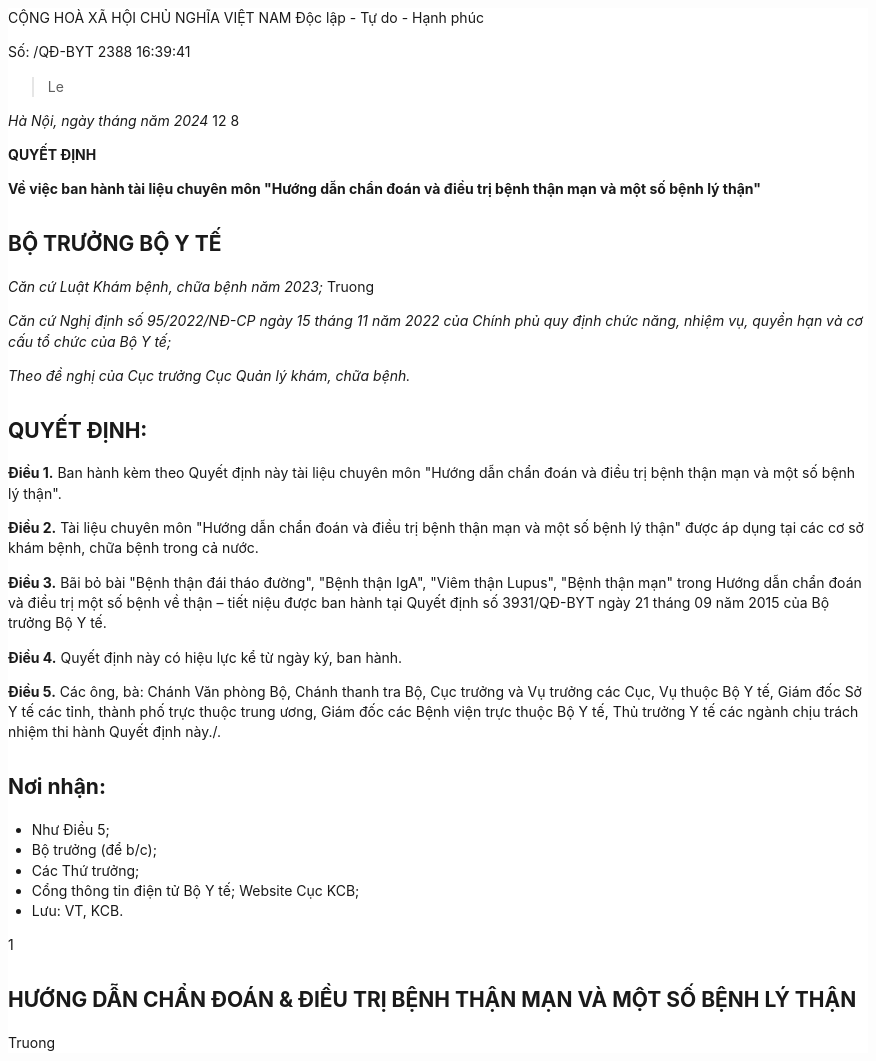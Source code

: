 CỘNG HOÀ XÃ HỘI CHỦ NGHĨA VIỆT NAM Độc lập - Tự do - Hạnh phúc

Số: /QĐ-BYT 2388 16:39:41

> Le

*Hà Nội, ngày tháng năm 2024* 12 8

**QUYẾT ĐỊNH**

**Về việc ban hành tài liệu chuyên môn "Hướng dẫn chẩn đoán và điều trị bệnh thận mạn và một số bệnh lý thận"** 

## **BỘ TRƯỞNG BỘ Y TẾ**

*Căn cứ Luật Khám bệnh, chữa bệnh năm 2023;* Truong

*Căn cứ Nghị định số 95/2022/NĐ-CP ngày 15 tháng 11 năm 2022 của Chính phủ quy định chức năng, nhiệm vụ, quyền hạn và cơ cấu tổ chức của Bộ Y tế;* 

*Theo đề nghị của Cục trưởng Cục Quản lý khám, chữa bệnh.*

## **QUYẾT ĐỊNH:**

**Điều 1.** Ban hành kèm theo Quyết định này tài liệu chuyên môn "Hướng dẫn chẩn đoán và điều trị bệnh thận mạn và một số bệnh lý thận".

**Điều 2.** Tài liệu chuyên môn "Hướng dẫn chẩn đoán và điều trị bệnh thận mạn và một số bệnh lý thận" được áp dụng tại các cơ sở khám bệnh, chữa bệnh trong cả nước.

**Điều 3.** Bãi bỏ bài "Bệnh thận đái tháo đường", "Bệnh thận IgA", "Viêm thận Lupus", "Bệnh thận mạn" trong Hướng dẫn chẩn đoán và điều trị một số bệnh về thận – tiết niệu được ban hành tại Quyết định số 3931/QĐ-BYT ngày 21 tháng 09 năm 2015 của Bộ trưởng Bộ Y tế.

**Điều 4.** Quyết định này có hiệu lực kể từ ngày ký, ban hành.

**Điều 5.** Các ông, bà: Chánh Văn phòng Bộ, Chánh thanh tra Bộ, Cục trưởng và Vụ trưởng các Cục, Vụ thuộc Bộ Y tế, Giám đốc Sở Y tế các tỉnh, thành phố trực thuộc trung ương, Giám đốc các Bệnh viện trực thuộc Bộ Y tế, Thủ trưởng Y tế các ngành chịu trách nhiệm thi hành Quyết định này./.

## Nơi nhận:

- Như Điều 5;
- Bộ trưởng (để b/c);
- Các Thứ trưởng;
- Cổng thông tin điện tử Bộ Y tế; Website Cục KCB;
- Lưu: VT, KCB.

1

## **HƯỚNG DẪN CHẨN ĐOÁN & ĐIỀU TRỊ BỆNH THẬN MẠN VÀ MỘT SỐ BỆNH LÝ THẬN**



Truong
